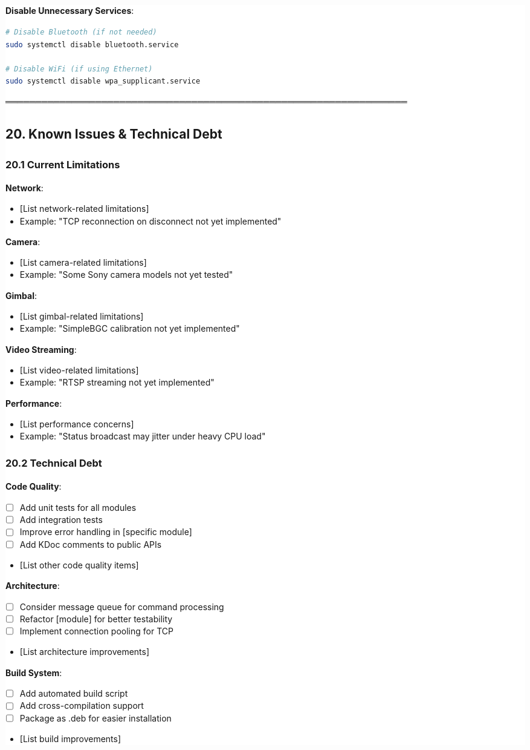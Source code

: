 **Disable Unnecessary Services**:
```bash
# Disable Bluetooth (if not needed)
sudo systemctl disable bluetooth.service

# Disable WiFi (if using Ethernet)
sudo systemctl disable wpa_supplicant.service
```

═══════════════════════════════════════════════════════════════════

## 20. Known Issues & Technical Debt

### 20.1 Current Limitations

**Network**:
- [List network-related limitations]
- Example: "TCP reconnection on disconnect not yet implemented"

**Camera**:
- [List camera-related limitations]
- Example: "Some Sony camera models not yet tested"

**Gimbal**:
- [List gimbal-related limitations]
- Example: "SimpleBGC calibration not yet implemented"

**Video Streaming**:
- [List video-related limitations]
- Example: "RTSP streaming not yet implemented"

**Performance**:
- [List performance concerns]
- Example: "Status broadcast may jitter under heavy CPU load"

### 20.2 Technical Debt

**Code Quality**:
- [ ] Add unit tests for all modules
- [ ] Add integration tests
- [ ] Improve error handling in [specific module]
- [ ] Add KDoc comments to public APIs
- [List other code quality items]

**Architecture**:
- [ ] Consider message queue for command processing
- [ ] Refactor [module] for better testability
- [ ] Implement connection pooling for TCP
- [List architecture improvements]

**Build System**:
- [ ] Add automated build script
- [ ] Add cross-compilation support
- [ ] Package as .deb for easier installation
- [List build improvements]
